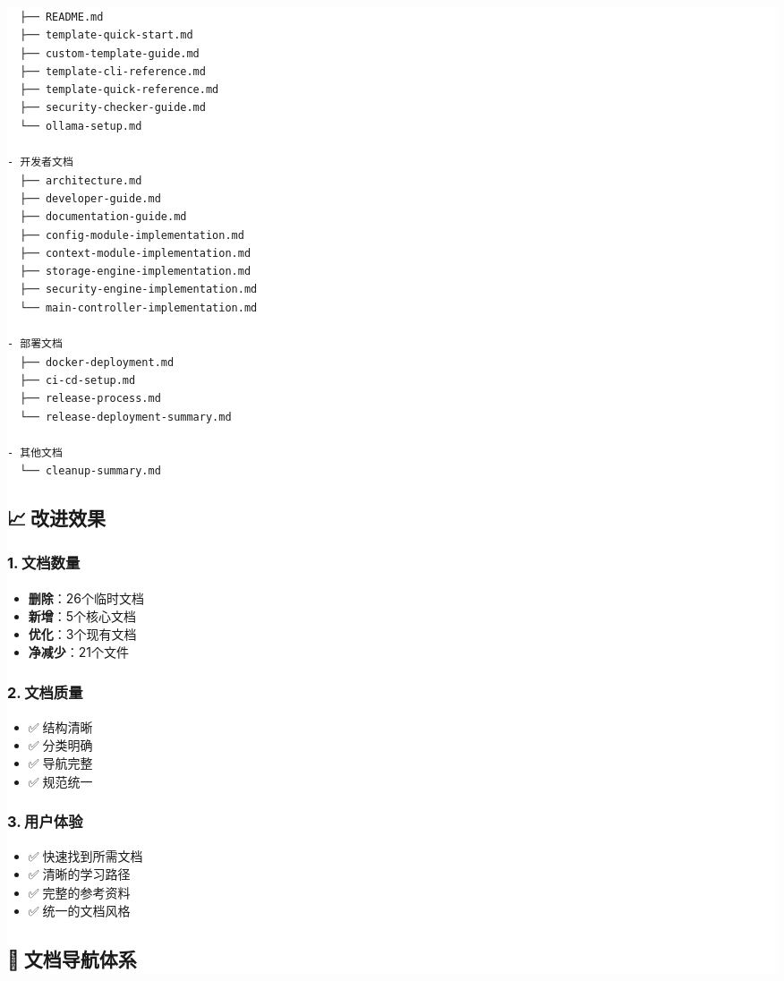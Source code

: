 ```
  ├── README.md
  ├── template-quick-start.md
  ├── custom-template-guide.md
  ├── template-cli-reference.md
  ├── template-quick-reference.md
  ├── security-checker-guide.md
  └── ollama-setup.md

- 开发者文档
  ├── architecture.md
  ├── developer-guide.md
  ├── documentation-guide.md
  ├── config-module-implementation.md
  ├── context-module-implementation.md
  ├── storage-engine-implementation.md
  ├── security-engine-implementation.md
  └── main-controller-implementation.md

- 部署文档
  ├── docker-deployment.md
  ├── ci-cd-setup.md
  ├── release-process.md
  └── release-deployment-summary.md

- 其他文档
  └── cleanup-summary.md
```

## 📈 改进效果

### 1. 文档数量
- **删除**：26个临时文档
- **新增**：5个核心文档
- **优化**：3个现有文档
- **净减少**：21个文件

### 2. 文档质量
- ✅ 结构清晰
- ✅ 分类明确
- ✅ 导航完整
- ✅ 规范统一

### 3. 用户体验
- ✅ 快速找到所需文档
- ✅ 清晰的学习路径
- ✅ 完整的参考资料
- ✅ 统一的文档风格

## 🎯 文档导航体系
